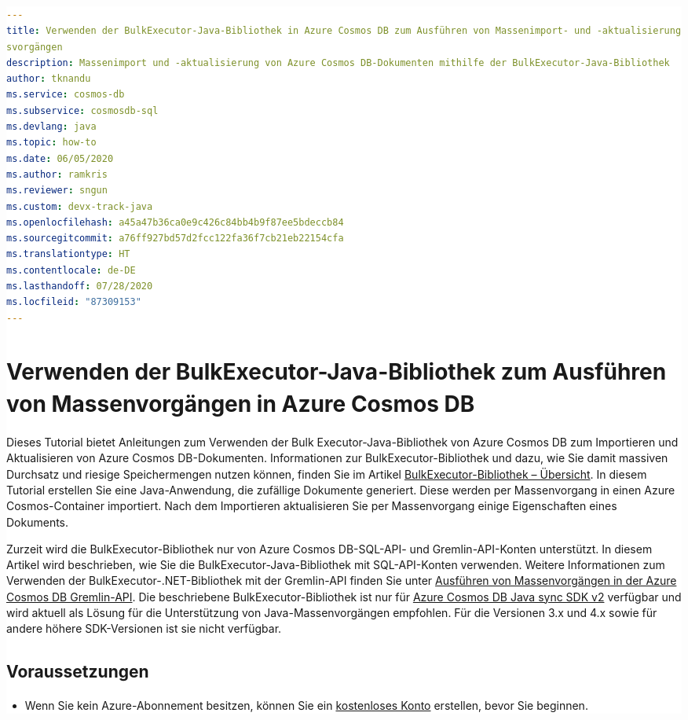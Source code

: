 ```yaml
---
title: Verwenden der BulkExecutor-Java-Bibliothek in Azure Cosmos DB zum Ausführen von Massenimport- und -aktualisierungsvorgängen
description: Massenimport und -aktualisierung von Azure Cosmos DB-Dokumenten mithilfe der BulkExecutor-Java-Bibliothek
author: tknandu
ms.service: cosmos-db
ms.subservice: cosmosdb-sql
ms.devlang: java
ms.topic: how-to
ms.date: 06/05/2020
ms.author: ramkris
ms.reviewer: sngun
ms.custom: devx-track-java
ms.openlocfilehash: a45a47b36ca0e9c426c84bb4b9f87ee5bdeccb84
ms.sourcegitcommit: a76ff927bd57d2fcc122fa36f7cb21eb22154cfa
ms.translationtype: HT
ms.contentlocale: de-DE
ms.lasthandoff: 07/28/2020
ms.locfileid: "87309153"
---
```

# <a name="use-bulk-executor-java-library-to-perform-bulk-operations-on-azure-cosmos-db-data"></a>Verwenden der BulkExecutor-Java-Bibliothek zum Ausführen von Massenvorgängen in Azure Cosmos DB

Dieses Tutorial bietet Anleitungen zum Verwenden der Bulk Executor-Java-Bibliothek von Azure Cosmos DB zum Importieren und Aktualisieren von Azure Cosmos DB-Dokumenten. Informationen zur BulkExecutor-Bibliothek und dazu, wie Sie damit massiven Durchsatz und riesige Speichermengen nutzen können, finden Sie im Artikel [BulkExecutor-Bibliothek – Übersicht](bulk-executor-overview.md). In diesem Tutorial erstellen Sie eine Java-Anwendung, die zufällige Dokumente generiert. Diese werden per Massenvorgang in einen Azure Cosmos-Container importiert. Nach dem Importieren aktualisieren Sie per Massenvorgang einige Eigenschaften eines Dokuments. 

Zurzeit wird die BulkExecutor-Bibliothek nur von Azure Cosmos DB-SQL-API- und Gremlin-API-Konten unterstützt. In diesem Artikel wird beschrieben, wie Sie die BulkExecutor-Java-Bibliothek mit SQL-API-Konten verwenden. Weitere Informationen zum Verwenden der BulkExecutor-.NET-Bibliothek mit der Gremlin-API finden Sie unter [Ausführen von Massenvorgängen in der Azure Cosmos DB Gremlin-API](bulk-executor-graph-dotnet.md). Die beschriebene BulkExecutor-Bibliothek ist nur für [Azure Cosmos DB Java sync SDK v2](sql-api-sdk-java.md) verfügbar und wird aktuell als Lösung für die Unterstützung von Java-Massenvorgängen empfohlen. Für die Versionen 3.x und 4.x sowie für andere höhere SDK-Versionen ist sie nicht verfügbar.

## <a name="prerequisites"></a>Voraussetzungen

* Wenn Sie kein Azure-Abonnement besitzen, können Sie ein [kostenloses Konto](https://azure.microsoft.com/free/?ref=microsoft.com&utm_source=microsoft.com&utm_medium=docs&utm_campaign=visualstudio) erstellen, bevor Sie beginnen.  
